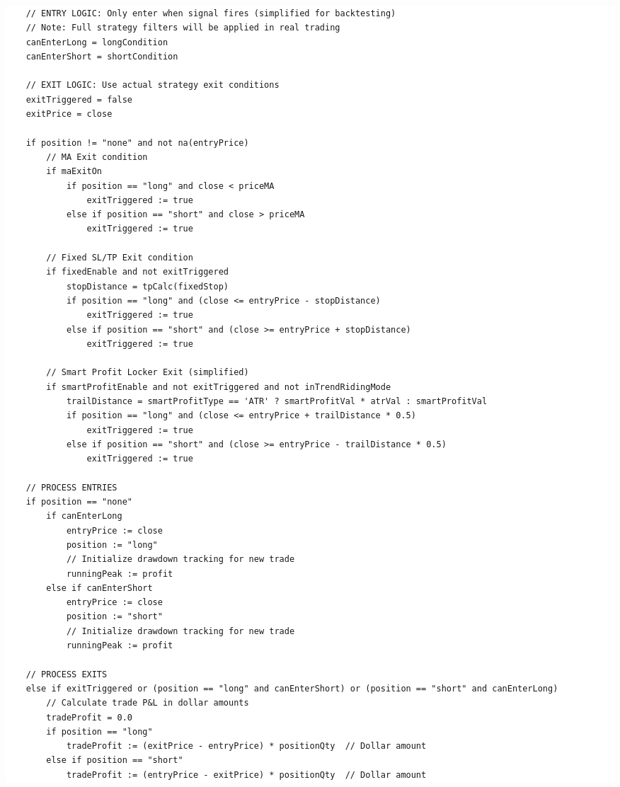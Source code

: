         // ENTRY LOGIC: Only enter when signal fires (simplified for backtesting)
        // Note: Full strategy filters will be applied in real trading
        canEnterLong = longCondition
        canEnterShort = shortCondition
        
        // EXIT LOGIC: Use actual strategy exit conditions
        exitTriggered = false
        exitPrice = close
        
        if position != "none" and not na(entryPrice)
            // MA Exit condition
            if maExitOn
                if position == "long" and close < priceMA
                    exitTriggered := true
                else if position == "short" and close > priceMA
                    exitTriggered := true
            
            // Fixed SL/TP Exit condition
            if fixedEnable and not exitTriggered
                stopDistance = tpCalc(fixedStop)
                if position == "long" and (close <= entryPrice - stopDistance)
                    exitTriggered := true
                else if position == "short" and (close >= entryPrice + stopDistance)
                    exitTriggered := true
            
            // Smart Profit Locker Exit (simplified)
            if smartProfitEnable and not exitTriggered and not inTrendRidingMode
                trailDistance = smartProfitType == 'ATR' ? smartProfitVal * atrVal : smartProfitVal
                if position == "long" and (close <= entryPrice + trailDistance * 0.5)
                    exitTriggered := true
                else if position == "short" and (close >= entryPrice - trailDistance * 0.5)
                    exitTriggered := true
        
        // PROCESS ENTRIES
        if position == "none"
            if canEnterLong
                entryPrice := close
                position := "long"
                // Initialize drawdown tracking for new trade
                runningPeak := profit
            else if canEnterShort
                entryPrice := close
                position := "short"
                // Initialize drawdown tracking for new trade
                runningPeak := profit
        
        // PROCESS EXITS
        else if exitTriggered or (position == "long" and canEnterShort) or (position == "short" and canEnterLong)
            // Calculate trade P&L in dollar amounts
            tradeProfit = 0.0
            if position == "long"
                tradeProfit := (exitPrice - entryPrice) * positionQty  // Dollar amount
            else if position == "short"
                tradeProfit := (entryPrice - exitPrice) * positionQty  // Dollar amount
            